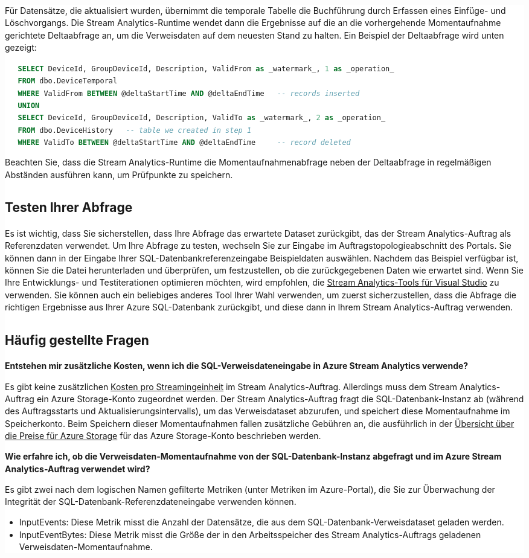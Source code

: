    Für Datensätze, die aktualisiert wurden, übernimmt die temporale Tabelle die Buchführung durch Erfassen eines Einfüge- und Löschvorgangs. Die Stream Analytics-Runtime wendet dann die Ergebnisse auf die an die vorhergehende Momentaufnahme gerichtete Deltaabfrage an, um die Verweisdaten auf dem neuesten Stand zu halten. Ein Beispiel der Deltaabfrage wird unten gezeigt:

   ```SQL
      SELECT DeviceId, GroupDeviceId, Description, ValidFrom as _watermark_, 1 as _operation_
      FROM dbo.DeviceTemporal
      WHERE ValidFrom BETWEEN @deltaStartTime AND @deltaEndTime   -- records inserted
      UNION
      SELECT DeviceId, GroupDeviceId, Description, ValidTo as _watermark_, 2 as _operation_
      FROM dbo.DeviceHistory   -- table we created in step 1
      WHERE ValidTo BETWEEN @deltaStartTime AND @deltaEndTime     -- record deleted
   ```
 
   Beachten Sie, dass die Stream Analytics-Runtime die Momentaufnahmenabfrage neben der Deltaabfrage in regelmäßigen Abständen ausführen kann, um Prüfpunkte zu speichern.

## <a name="test-your-query"></a>Testen Ihrer Abfrage
   Es ist wichtig, dass Sie sicherstellen, dass Ihre Abfrage das erwartete Dataset zurückgibt, das der Stream Analytics-Auftrag als Referenzdaten verwendet. Um Ihre Abfrage zu testen, wechseln Sie zur Eingabe im Auftragstopologieabschnitt des Portals. Sie können dann in der Eingabe Ihrer SQL-Datenbankreferenzeingabe Beispieldaten auswählen. Nachdem das Beispiel verfügbar ist, können Sie die Datei herunterladen und überprüfen, um festzustellen, ob die zurückgegebenen Daten wie erwartet sind. Wenn Sie Ihre Entwicklungs- und Testiterationen optimieren möchten, wird empfohlen, die [Stream Analytics-Tools für Visual Studio](https://docs.microsoft.com/azure/stream-analytics/stream-analytics-tools-for-visual-studio-install) zu verwenden. Sie können auch ein beliebiges anderes Tool Ihrer Wahl verwenden, um zuerst sicherzustellen, dass die Abfrage die richtigen Ergebnisse aus Ihrer Azure SQL-Datenbank zurückgibt, und diese dann in Ihrem Stream Analytics-Auftrag verwenden. 

## <a name="faqs"></a>Häufig gestellte Fragen

**Entstehen mir zusätzliche Kosten, wenn ich die SQL-Verweisdateneingabe in Azure Stream Analytics verwende?**

Es gibt keine zusätzlichen [Kosten pro Streamingeinheit](https://azure.microsoft.com/pricing/details/stream-analytics/) im Stream Analytics-Auftrag. Allerdings muss dem Stream Analytics-Auftrag ein Azure Storage-Konto zugeordnet werden. Der Stream Analytics-Auftrag fragt die SQL-Datenbank-Instanz ab (während des Auftragsstarts und Aktualisierungsintervalls), um das Verweisdataset abzurufen, und speichert diese Momentaufnahme im Speicherkonto. Beim Speichern dieser Momentaufnahmen fallen zusätzliche Gebühren an, die ausführlich in der [Übersicht über die Preise für Azure Storage](https://azure.microsoft.com/pricing/details/storage/) für das Azure Storage-Konto beschrieben werden.

**Wie erfahre ich, ob die Verweisdaten-Momentaufnahme von der SQL-Datenbank-Instanz abgefragt und im Azure Stream Analytics-Auftrag verwendet wird?**

Es gibt zwei nach dem logischen Namen gefilterte Metriken (unter Metriken im Azure-Portal), die Sie zur Überwachung der Integrität der SQL-Datenbank-Referenzdateneingabe verwenden können.

   * InputEvents: Diese Metrik misst die Anzahl der Datensätze, die aus dem SQL-Datenbank-Verweisdataset geladen werden.
   * InputEventBytes: Diese Metrik misst die Größe der in den Arbeitsspeicher des Stream Analytics-Auftrags geladenen Verweisdaten-Momentaufnahme. 
